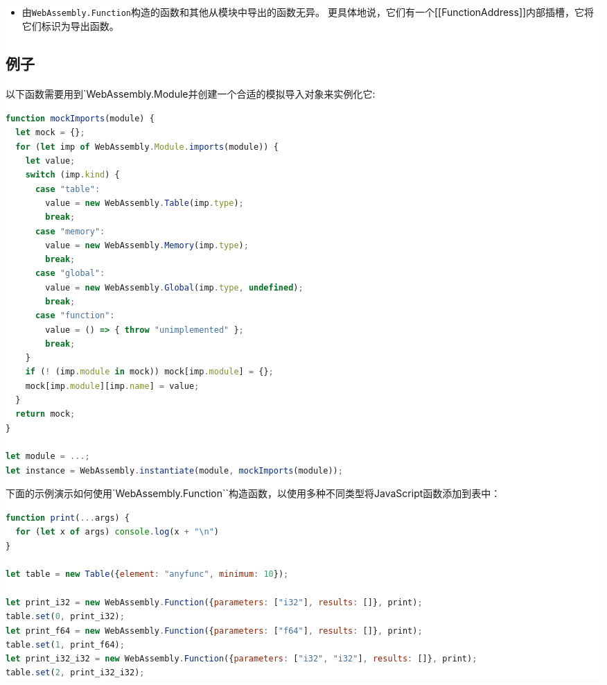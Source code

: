 * 由`WebAssembly.Function`构造的函数和其他从模块中导出的函数无异。
更具体地说，它们有一个[[FunctionAddress]]内部插槽，它将它们标识为导出函数。


## 例子

以下函数需要用到`WebAssembly.Module并创建一个合适的模拟导入对象来实例化它:
```JavaScript
function mockImports(module) {
  let mock = {};
  for (let imp of WebAssembly.Module.imports(module)) {
    let value;
    switch (imp.kind) {
      case "table":
        value = new WebAssembly.Table(imp.type);
        break;
      case "memory":
        value = new WebAssembly.Memory(imp.type);
        break;
      case "global":
        value = new WebAssembly.Global(imp.type, undefined);
        break;
      case "function":
        value = () => { throw "unimplemented" };
        break;
    }
    if (! (imp.module in mock)) mock[imp.module] = {};
    mock[imp.module][imp.name] = value;
  }
  return mock;
}

let module = ...;
let instance = WebAssembly.instantiate(module, mockImports(module));
```

下面的示例演示如何使用`WebAssembly.Function``构造函数，以使用多种不同类型将JavaScript函数添加到表中：
```JavaScript
function print(...args) {
  for (let x of args) console.log(x + "\n")
}

let table = new Table({element: "anyfunc", minimum: 10});

let print_i32 = new WebAssembly.Function({parameters: ["i32"], results: []}, print);
table.set(0, print_i32);
let print_f64 = new WebAssembly.Function({parameters: ["f64"], results: []}, print);
table.set(1, print_f64);
let print_i32_i32 = new WebAssembly.Function({parameters: ["i32", "i32"], results: []}, print);
table.set(2, print_i32_i32);
```
